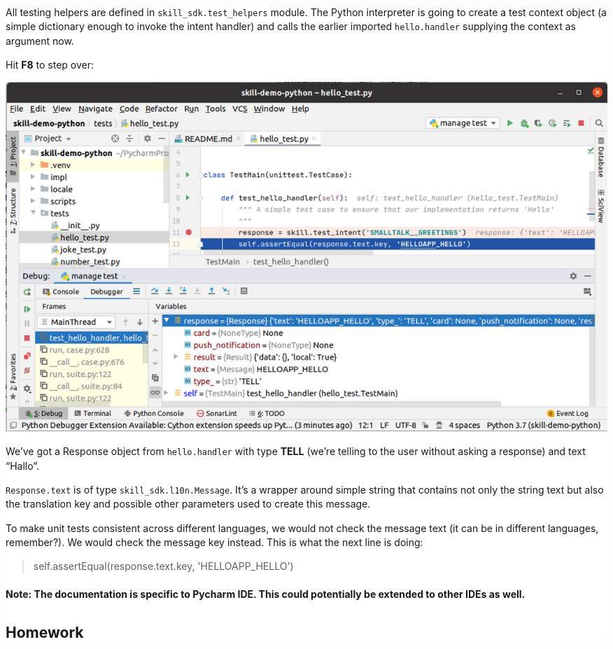 All testing helpers are defined in `skill_sdk.test_helpers`
module. The Python interpreter is going to create a test
context object (a simple dictionary enough to invoke the intent handler) and calls the earlier imported `hello.handler` supplying the context as argument now.

Hit **F8** to step over:

![](./Pictures/1000020100000440000002980A5085796B1CACD1.png)

We’ve got a Response object from `hello.handler` with type **TELL** (we’re
telling to the user without asking a response) and text “Hallo”.

`Response.text` is of type `skill_sdk.l10n.Message`. It’s a wrapper
around simple string that contains not only the string text but also the
translation key and possible other parameters used to create this
message.

To make unit tests consistent across different languages, we would not
check the message text (it can be in different languages, remember?). We
would check the message key instead. This is what the next line is
doing:

> self.assertEqual(response.text.key, 'HELLOAPP\_HELLO')

#### Note: The documentation is specific to Pycharm IDE. This could potentially be extended to other IDEs as well.

## Homework
